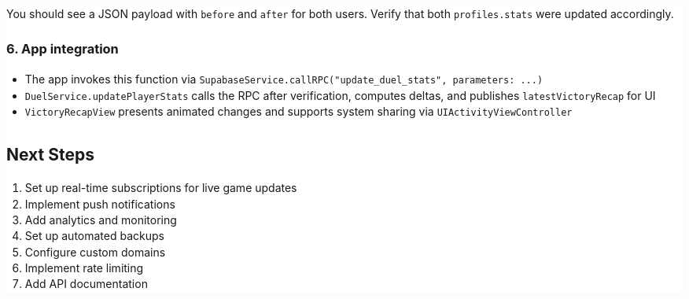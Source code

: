 You should see a JSON payload with `before` and `after` for both users. Verify that both `profiles.stats` were updated accordingly.

### 6. App integration

- The app invokes this function via `SupabaseService.callRPC("update_duel_stats", parameters: ...)`
- `DuelService.updatePlayerStats` calls the RPC after verification, computes deltas, and publishes `latestVictoryRecap` for UI
- `VictoryRecapView` presents animated changes and supports system sharing via `UIActivityViewController`

## Next Steps

1. Set up real-time subscriptions for live game updates
2. Implement push notifications
3. Add analytics and monitoring
4. Set up automated backups
5. Configure custom domains
6. Implement rate limiting
7. Add API documentation
